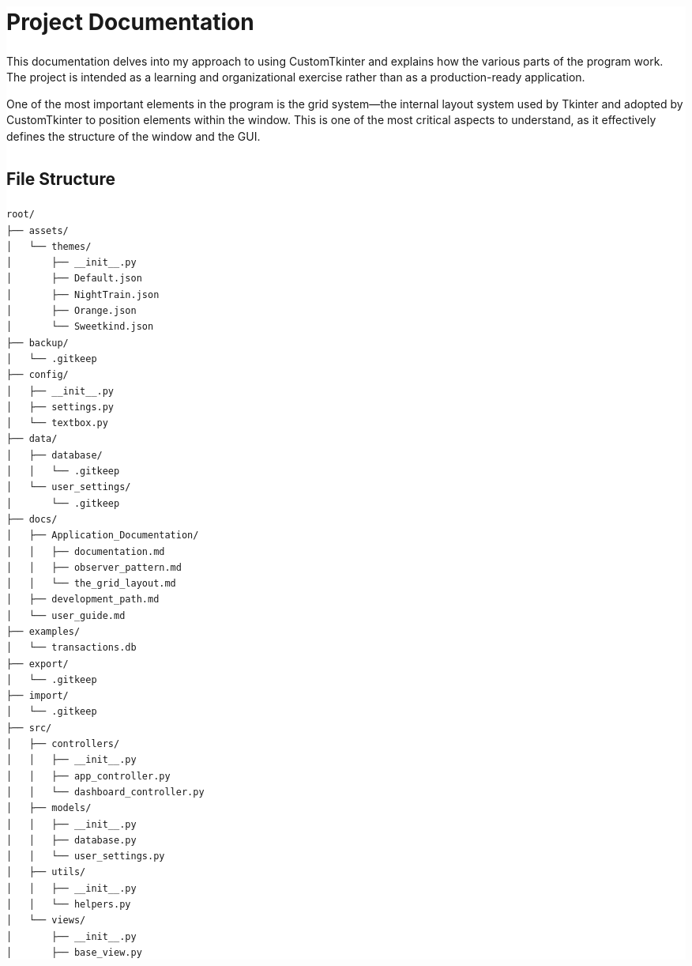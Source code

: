 


# Project Documentation

This documentation delves into my approach to using CustomTkinter and explains how the various parts of the program work. The project is intended as a learning and organizational exercise rather than as a production-ready application.

One of the most important elements in the program is the grid system—the internal layout system used by Tkinter and adopted by CustomTkinter to position elements within the window. This is one of the most critical aspects to understand, as it effectively defines the structure of the window and the GUI.

## File Structure

```
root/
├── assets/
│   └── themes/
│       ├── __init__.py
│       ├── Default.json
│       ├── NightTrain.json
│       ├── Orange.json
│       └── Sweetkind.json
├── backup/
│   └── .gitkeep
├── config/
│   ├── __init__.py
│   ├── settings.py
│   └── textbox.py
├── data/
│   ├── database/
│   │   └── .gitkeep
│   └── user_settings/
│       └── .gitkeep
├── docs/
│   ├── Application_Documentation/
│   │   ├── documentation.md
│   │   ├── observer_pattern.md
│   │   └── the_grid_layout.md
│   ├── development_path.md
│   └── user_guide.md
├── examples/
│   └── transactions.db
├── export/
│   └── .gitkeep
├── import/
│   └── .gitkeep
├── src/
│   ├── controllers/
│   │   ├── __init__.py
│   │   ├── app_controller.py
│   │   └── dashboard_controller.py
│   ├── models/
│   │   ├── __init__.py
│   │   ├── database.py
│   │   └── user_settings.py
│   ├── utils/
│   │   ├── __init__.py
│   │   └── helpers.py
│   └── views/
│       ├── __init__.py
│       ├── base_view.py
```